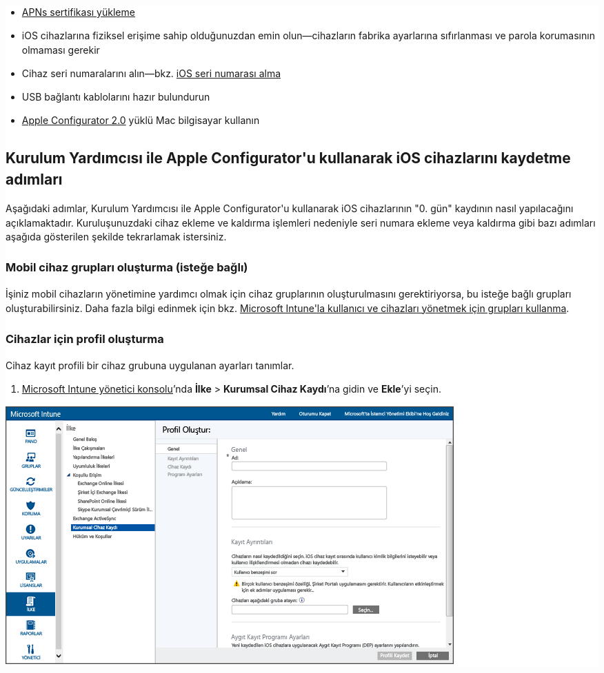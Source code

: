 - [APNs sertifikası yükleme](set-up-ios-and-mac-management-with-microsoft-intune.md)

- iOS cihazlarına fiziksel erişime sahip olduğunuzdan emin olun&mdash;cihazların fabrika ayarlarına sıfırlanması ve parola korumasının olmaması gerekir

- Cihaz seri numaralarını alın&mdash;bkz. [iOS seri numarası alma](https://support.apple.com/HT204308)

- USB bağlantı kablolarını hazır bulundurun

- [Apple Configurator 2.0](https://itunes.apple.com/us/app/apple-configurator-2/id1037126344?mt=12) yüklü Mac bilgisayar kullanın


## <a name="steps-to-enroll-ios-devices-by-using-apple-configurator-with-setup-assistant"></a>Kurulum Yardımcısı ile Apple Configurator'u kullanarak iOS cihazlarını kaydetme adımları

Aşağıdaki adımlar, Kurulum Yardımcısı ile Apple Configurator'u kullanarak iOS cihazlarının "0. gün" kaydının nasıl yapılacağını açıklamaktadır. Kuruluşunuzdaki cihaz ekleme ve kaldırma işlemleri nedeniyle seri numara ekleme veya kaldırma gibi bazı adımları aşağıda gösterilen şekilde tekrarlamak istersiniz.

### <a name="create-mobile-device-groups-optional"></a>Mobil cihaz grupları oluşturma (isteğe bağlı)

İşiniz mobil cihazların yönetimine yardımcı olmak için cihaz gruplarının oluşturulmasını gerektiriyorsa, bu isteğe bağlı grupları oluşturabilirsiniz. Daha fazla bilgi edinmek için bkz. [Microsoft Intune'la kullanıcı ve cihazları yönetmek için grupları kullanma](use-groups-to-manage-users-and-devices-with-microsoft-intune.md).

### <a name="create-a-profile-for-devices"></a>Cihazlar için profil oluşturma

Cihaz kayıt profili bir cihaz grubuna uygulanan ayarları tanımlar.

1. [Microsoft Intune yönetici konsolu](http://manage.microsoft.com)’nda **İlke** &gt; **Kurumsal Cihaz Kaydı**’na gidin ve **Ekle**’yi seçin.

  ![Cihaz kayıt profili oluşturma](../media/pol-sa-corp-enroll.png)
